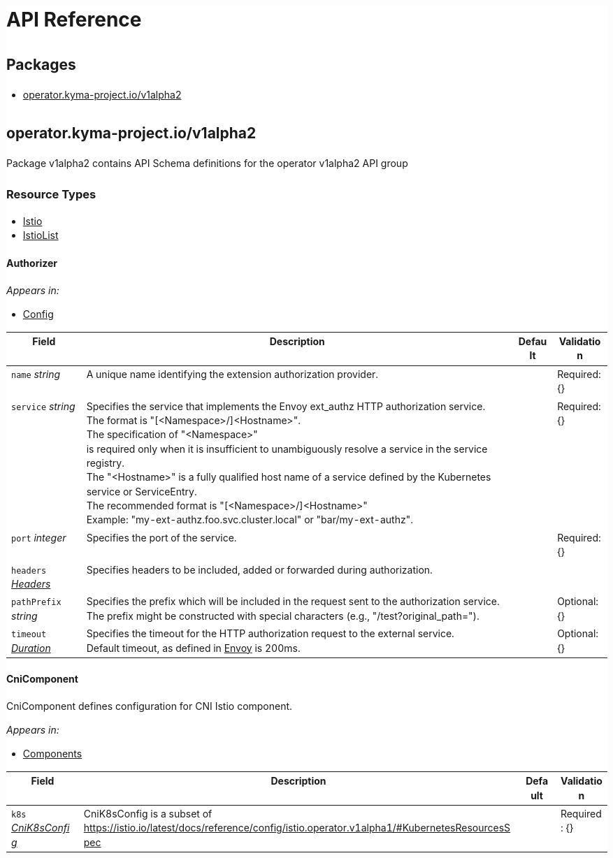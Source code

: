 # API Reference

## Packages
- [operator.kyma-project.io/v1alpha2](#operatorkyma-projectiov1alpha2)


## operator.kyma-project.io/v1alpha2

Package v1alpha2 contains API Schema definitions for the operator v1alpha2 API group

### Resource Types
- [Istio](#istio)
- [IstioList](#istiolist)



#### Authorizer







_Appears in:_
- [Config](#config)

| Field | Description | Default | Validation |
| --- | --- | --- | --- |
| `name` _string_ | A unique name identifying the extension authorization provider. |  | Required: \{\} <br /> |
| `service` _string_ | Specifies the service that implements the Envoy ext_authz HTTP authorization service.<br />The format is "\[\<Namespace>/\]\<Hostname\>".<br />The specification of "\<Namespace\>"<br />is required only when it is insufficient to unambiguously resolve a service in the service registry.<br />The "\<Hostname\>" is a fully qualified host name of a service defined by the Kubernetes service or ServiceEntry.<br />The recommended format is "\[\<Namespace\>\/\]\<Hostname\>"<br />Example: "my-ext-authz.foo.svc.cluster.local" or "bar/my-ext-authz". |  | Required: \{\} <br /> |
| `port` _integer_ | Specifies the port of the service. |  | Required: \{\} <br /> |
| `headers` _[Headers](#headers)_ | Specifies headers to be included, added or forwarded during authorization. |  |  |
| `pathPrefix` _string_ | Specifies the prefix which will be included in the request sent to the authorization service.<br />The prefix might be constructed with special characters (e.g., "/test?original_path="). |  | Optional: \{\} <br /> |
| `timeout` _[Duration](#duration)_ | Specifies the timeout for the HTTP authorization request to the external service.<br />Default timeout, as defined in [Envoy](https://www.envoyproxy.io/docs/envoy/latest/api-v3/extensions/filters/http/ext_authz/v3/ext_authz.proto#extensions-filters-http-ext-authz-v3-extauthz) is 200ms. |  | Optional: \{\} <br /> |


#### CniComponent



CniComponent defines configuration for CNI Istio component.



_Appears in:_
- [Components](#components)

| Field | Description | Default | Validation |
| --- | --- | --- | --- |
| `k8s` _[CniK8sConfig](#cnik8sconfig)_ | CniK8sConfig is a subset of https://istio.io/latest/docs/reference/config/istio.operator.v1alpha1/#KubernetesResourcesSpec |  | Required: \{\} <br /> |

